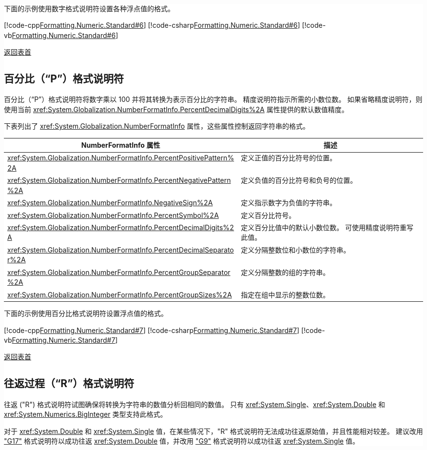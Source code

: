  下面的示例使用数字格式说明符设置各种浮点值的格式。  
  
 [!code-cpp[Formatting.Numeric.Standard#6](../../../samples/snippets/cpp/VS_Snippets_CLR/Formatting.Numeric.Standard/cpp/Standard.cpp#6)]
 [!code-csharp[Formatting.Numeric.Standard#6](../../../samples/snippets/csharp/VS_Snippets_CLR/Formatting.Numeric.Standard/cs/Standard.cs#6)]
 [!code-vb[Formatting.Numeric.Standard#6](../../../samples/snippets/visualbasic/VS_Snippets_CLR/Formatting.Numeric.Standard/vb/Standard.vb#6)]  
  
 [返回表首](#table)  
  
<a name="PFormatString"></a>   
## <a name="the-percent-p-format-specifier"></a>百分比（“P”）格式说明符  
 百分比（“P”）格式说明符将数字乘以 100 并将其转换为表示百分比的字符串。 精度说明符指示所需的小数位数。 如果省略精度说明符，则使用当前 <xref:System.Globalization.NumberFormatInfo.PercentDecimalDigits%2A> 属性提供的默认数值精度。  
  
 下表列出了 <xref:System.Globalization.NumberFormatInfo> 属性，这些属性控制返回字符串的格式。  
  
|NumberFormatInfo 属性|描述|  
|-------------------------------|-----------------|  
|<xref:System.Globalization.NumberFormatInfo.PercentPositivePattern%2A>|定义正值的百分比符号的位置。|  
|<xref:System.Globalization.NumberFormatInfo.PercentNegativePattern%2A>|定义负值的百分比符号和负号的位置。|  
|<xref:System.Globalization.NumberFormatInfo.NegativeSign%2A>|定义指示数字为负值的字符串。|  
|<xref:System.Globalization.NumberFormatInfo.PercentSymbol%2A>|定义百分比符号。|  
|<xref:System.Globalization.NumberFormatInfo.PercentDecimalDigits%2A>|定义百分比值中的默认小数位数。 可使用精度说明符重写此值。|  
|<xref:System.Globalization.NumberFormatInfo.PercentDecimalSeparator%2A>|定义分隔整数位和小数位的字符串。|  
|<xref:System.Globalization.NumberFormatInfo.PercentGroupSeparator%2A>|定义分隔整数的组的字符串。|  
|<xref:System.Globalization.NumberFormatInfo.PercentGroupSizes%2A>|指定在组中显示的整数位数。|  
  
 下面的示例使用百分比格式说明符设置浮点值的格式。  
  
 [!code-cpp[Formatting.Numeric.Standard#7](../../../samples/snippets/cpp/VS_Snippets_CLR/Formatting.Numeric.Standard/cpp/Standard.cpp#7)]
 [!code-csharp[Formatting.Numeric.Standard#7](../../../samples/snippets/csharp/VS_Snippets_CLR/Formatting.Numeric.Standard/cs/Standard.cs#7)]
 [!code-vb[Formatting.Numeric.Standard#7](../../../samples/snippets/visualbasic/VS_Snippets_CLR/Formatting.Numeric.Standard/vb/Standard.vb#7)]  
  
 [返回表首](#table)  
  
<a name="RFormatString"></a>   
## <a name="the-round-trip-r-format-specifier"></a>往返过程（“R”）格式说明符  
 往返 ("R") 格式说明符试图确保将转换为字符串的数值分析回相同的数值。 只有 <xref:System.Single>、<xref:System.Double> 和 <xref:System.Numerics.BigInteger> 类型支持此格式。  

对于 <xref:System.Double> 和 <xref:System.Single> 值，在某些情况下，"R" 格式说明符无法成功往返原始值，并且性能相对较差。 建议改用 ["G17"](#GFormatString) 格式说明符以成功往返 <xref:System.Double> 值，并改用 ["G9"](#GFormatString) 格式说明符以成功往返 <xref:System.Single> 值。
